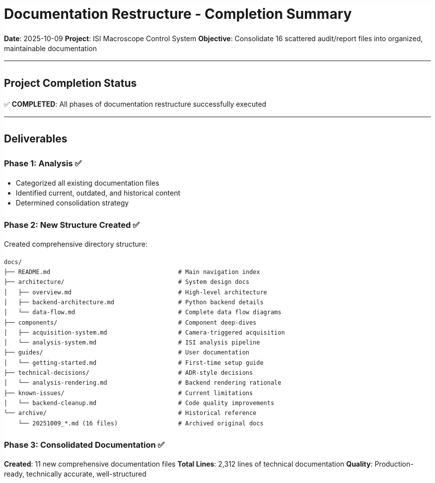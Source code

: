 # Documentation Restructure - Completion Summary

**Date**: 2025-10-09
**Project**: ISI Macroscope Control System
**Objective**: Consolidate 16 scattered audit/report files into organized, maintainable documentation

---

## Project Completion Status

✅ **COMPLETED**: All phases of documentation restructure successfully executed

---

## Deliverables

### Phase 1: Analysis ✅
- Categorized all existing documentation files
- Identified current, outdated, and historical content
- Determined consolidation strategy

### Phase 2: New Structure Created ✅

Created comprehensive directory structure:

```
docs/
├── README.md                                    # Main navigation index
├── architecture/                                # System design docs
│   ├── overview.md                              # High-level architecture
│   ├── backend-architecture.md                  # Python backend details
│   └── data-flow.md                             # Complete data flow diagrams
├── components/                                  # Component deep-dives
│   ├── acquisition-system.md                    # Camera-triggered acquisition
│   └── analysis-system.md                       # ISI analysis pipeline
├── guides/                                      # User documentation
│   └── getting-started.md                       # First-time setup guide
├── technical-decisions/                         # ADR-style decisions
│   └── analysis-rendering.md                    # Backend rendering rationale
├── known-issues/                                # Current limitations
│   └── backend-cleanup.md                       # Code quality improvements
└── archive/                                     # Historical reference
    └── 20251009_*.md (16 files)                 # Archived original docs
```

### Phase 3: Consolidated Documentation ✅

**Created**: 11 new comprehensive documentation files
**Total Lines**: 2,312 lines of technical documentation
**Quality**: Production-ready, technically accurate, well-structured
